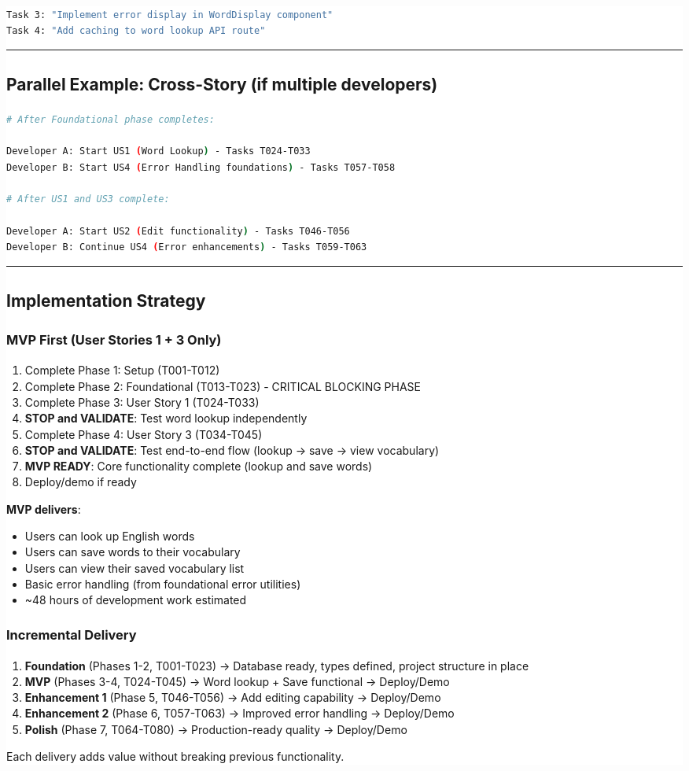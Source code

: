 ```bash
Task 3: "Implement error display in WordDisplay component"
Task 4: "Add caching to word lookup API route"
```

---

## Parallel Example: Cross-Story (if multiple developers)

```bash
# After Foundational phase completes:

Developer A: Start US1 (Word Lookup) - Tasks T024-T033
Developer B: Start US4 (Error Handling foundations) - Tasks T057-T058

# After US1 and US3 complete:

Developer A: Start US2 (Edit functionality) - Tasks T046-T056
Developer B: Continue US4 (Error enhancements) - Tasks T059-T063
```

---

## Implementation Strategy

### MVP First (User Stories 1 + 3 Only)

1. Complete Phase 1: Setup (T001-T012)
2. Complete Phase 2: Foundational (T013-T023) - CRITICAL BLOCKING PHASE
3. Complete Phase 3: User Story 1 (T024-T033)
4. **STOP and VALIDATE**: Test word lookup independently
5. Complete Phase 4: User Story 3 (T034-T045)
6. **STOP and VALIDATE**: Test end-to-end flow (lookup → save → view vocabulary)
7. **MVP READY**: Core functionality complete (lookup and save words)
8. Deploy/demo if ready

**MVP delivers**:
- Users can look up English words
- Users can save words to their vocabulary
- Users can view their saved vocabulary list
- Basic error handling (from foundational error utilities)
- ~48 hours of development work estimated

### Incremental Delivery

1. **Foundation** (Phases 1-2, T001-T023) → Database ready, types defined, project structure in place
2. **MVP** (Phases 3-4, T024-T045) → Word lookup + Save functional → Deploy/Demo
3. **Enhancement 1** (Phase 5, T046-T056) → Add editing capability → Deploy/Demo
4. **Enhancement 2** (Phase 6, T057-T063) → Improved error handling → Deploy/Demo
5. **Polish** (Phase 7, T064-T080) → Production-ready quality → Deploy/Demo

Each delivery adds value without breaking previous functionality.

